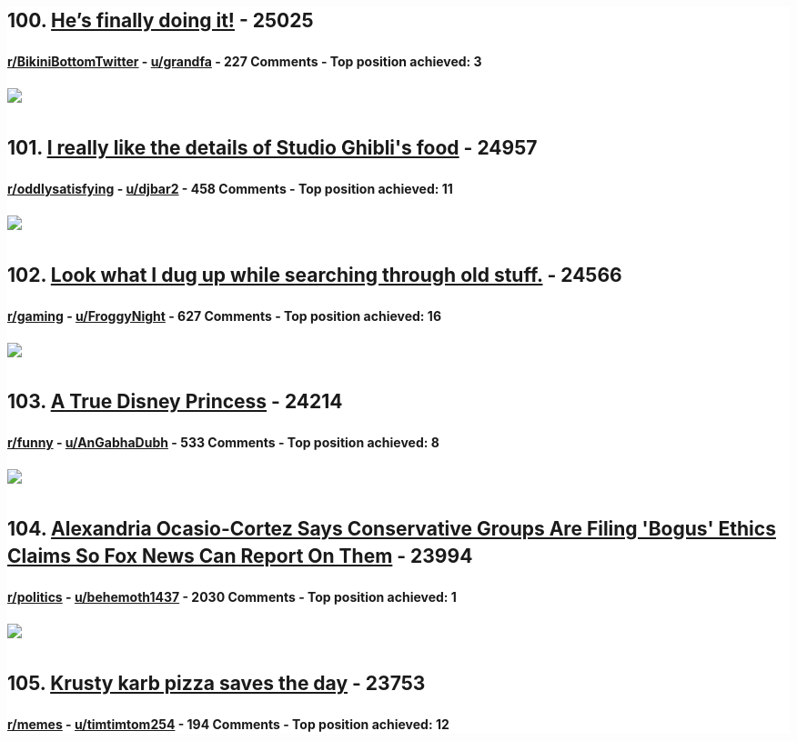 ## 100. [He’s finally doing it!](http://reddit.com/r/BikiniBottomTwitter/comments/ayxw4i/hes_finally_doing_it/) - 25025
#### [r/BikiniBottomTwitter](http://reddit.com/r/BikiniBottomTwitter) - [u/grandfa](http://reddit.com/u/grandfa) - 227 Comments - Top position achieved: 3

<a href="https://i.redd.it/lvly1ymztzk21.jpg"><img src="https://b.thumbs.redditmedia.com/lJ56venYk3BBh8hJmIwJ3OEl_aGaw9uAP9VqdrgpopE.jpg"></img></a>

## 101. [I really like the details of Studio Ghibli's food](http://reddit.com/r/oddlysatisfying/comments/ayoc6c/i_really_like_the_details_of_studio_ghiblis_food/) - 24957
#### [r/oddlysatisfying](http://reddit.com/r/oddlysatisfying) - [u/djbar2](http://reddit.com/u/djbar2) - 458 Comments - Top position achieved: 11

<a href="https://gfycat.com/competentfastaustraliankestrel-gallowboob"><img src="https://b.thumbs.redditmedia.com/tpILz1U_d4sctDqEEySjFdUiT8L90Tzw8oTvJwRfjAE.jpg"></img></a>

## 102. [Look what I dug up while searching through old stuff.](http://reddit.com/r/gaming/comments/aynlul/look_what_i_dug_up_while_searching_through_old/) - 24566
#### [r/gaming](http://reddit.com/r/gaming) - [u/FroggyNight](http://reddit.com/u/FroggyNight) - 627 Comments - Top position achieved: 16

<a href="https://i.redd.it/qizz20wimuk21.jpg"><img src="https://b.thumbs.redditmedia.com/53TjKlQic7il_fVxVoEUyDR2J511p4v9z6ja2QozVjA.jpg"></img></a>

## 103. [A True Disney Princess](http://reddit.com/r/funny/comments/aywz5p/a_true_disney_princess/) - 24214
#### [r/funny](http://reddit.com/r/funny) - [u/AnGabhaDubh](http://reddit.com/u/AnGabhaDubh) - 533 Comments - Top position achieved: 8

<a href="https://i.redd.it/daztnpe0dzk21.jpg"><img src="https://b.thumbs.redditmedia.com/QFgXniNnzOCX8ZtXRkLEyVquUlDV3Iubb1nkx-F0O2Q.jpg"></img></a>

## 104. [Alexandria Ocasio-Cortez Says Conservative Groups Are Filing 'Bogus' Ethics Claims So Fox News Can Report On Them](http://reddit.com/r/politics/comments/ayorg6/alexandria_ocasiocortez_says_conservative_groups/) - 23994
#### [r/politics](http://reddit.com/r/politics) - [u/behemoth1437](http://reddit.com/u/behemoth1437) - 2030 Comments - Top position achieved: 1

<a href="https://www.newsweek.com/alexandria-ocasio-cortez-conservative-groups-bogus-ethics-claims-1356091"><img src="https://a.thumbs.redditmedia.com/fRQF3KF02kvUj6Hs_KABzvLBTKOZ_CLzAyYkmrJTHk0.jpg"></img></a>

## 105. [Krusty karb pizza saves the day](http://reddit.com/r/memes/comments/ayxuem/krusty_karb_pizza_saves_the_day/) - 23753
#### [r/memes](http://reddit.com/r/memes) - [u/timtimtom254](http://reddit.com/u/timtimtom254) - 194 Comments - Top position achieved: 12
